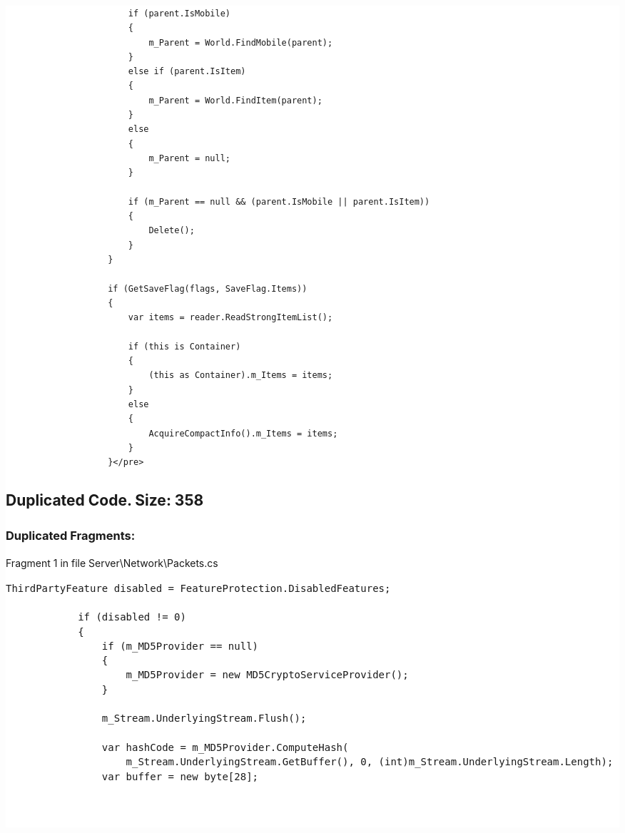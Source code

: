                             if (parent.IsMobile)
                            {
                                m_Parent = World.FindMobile(parent);
                            }
                            else if (parent.IsItem)
                            {
                                m_Parent = World.FindItem(parent);
                            }
                            else
                            {
                                m_Parent = null;
                            }

                            if (m_Parent == null && (parent.IsMobile || parent.IsItem))
                            {
                                Delete();
                            }
                        }

                        if (GetSaveFlag(flags, SaveFlag.Items))
                        {
                            var items = reader.ReadStrongItemList();

                            if (this is Container)
                            {
                                (this as Container).m_Items = items;
                            }
                            else
                            {
                                AcquireCompactInfo().m_Items = items;
                            }
                        }</pre>

## Duplicated Code. Size: 358

### Duplicated Fragments:

Fragment 1 in file Server\Network\Packets.cs

<pre>ThirdPartyFeature disabled = FeatureProtection.DisabledFeatures;

			if (disabled != 0)
			{
				if (m_MD5Provider == null)
				{
					m_MD5Provider = new MD5CryptoServiceProvider();
				}

				m_Stream.UnderlyingStream.Flush();

				var hashCode = m_MD5Provider.ComputeHash(
					m_Stream.UnderlyingStream.GetBuffer(), 0, (int)m_Stream.UnderlyingStream.Length);
				var buffer = new byte[28];
